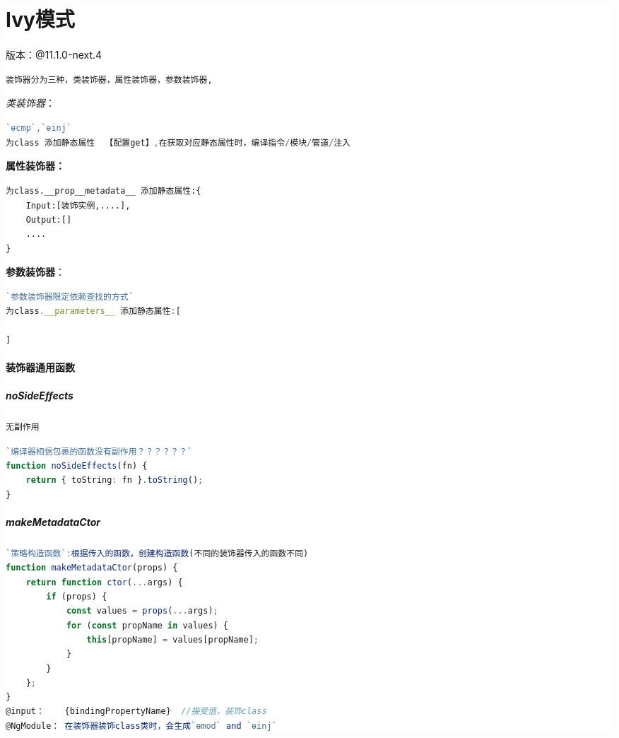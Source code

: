 # Ivy模式

版本：@11.1.0-next.4

`装饰器分为三种，类装饰器，属性装饰器，参数装饰器,`

*类装饰器*：

```typescript
`ɵcmp`,`ɵinj`
为class 添加静态属性  【配置get】,在获取对应静态属性时，编译指令/模块/管道/注入
```

**属性装饰器：**

```
为class.__prop__metadata__ 添加静态属性:{
	Input:[装饰实例,....],
	Output:[]
	....
}
```

**参数装饰器**：

```typescript
`参数装饰器限定依赖查找的方式`
为class.__parameters__ 添加静态属性:[
	
]
```

#### 装饰器通用函数

##### noSideEffects

`无副作用`

```typescript
`编译器相信包裹的函数没有副作用？？？？？？`
function noSideEffects(fn) {
    return { toString: fn }.toString();
}
```

##### makeMetadataCtor

```typescript
`策略构造函数`:根据传入的函数，创建构造函数(不同的装饰器传入的函数不同)
function makeMetadataCtor(props) {
    return function ctor(...args) {
        if (props) {
            const values = props(...args);
            for (const propName in values) {
                this[propName] = values[propName];
            }
        }
    };
}
@input：    {bindingPropertyName}  //接受值，装饰class
@NgModule： 在装饰器装饰class类时，会生成`ɵmod` and `ɵinj`
```
